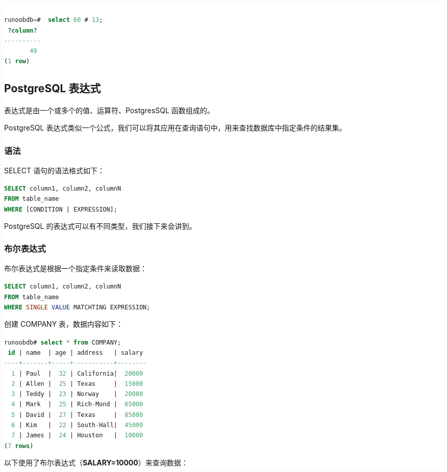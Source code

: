 ```sql

runoobdb=#  select 60 # 13;
 ?column?
----------
       49
(1 row)
```



## PostgreSQL 表达式

表达式是由一个或多个的值、运算符、PostgresSQL 函数组成的。

PostgreSQL 表达式类似一个公式，我们可以将其应用在查询语句中，用来查找数据库中指定条件的结果集。

### 语法

SELECT 语句的语法格式如下：

```sql
SELECT column1, column2, columnN
FROM table_name
WHERE [CONDITION | EXPRESSION];
```

PostgreSQL 的表达式可以有不同类型，我们接下来会讲到。

### 布尔表达式

布尔表达式是根据一个指定条件来读取数据：

```sql
SELECT column1, column2, columnN
FROM table_name
WHERE SINGLE VALUE MATCHTING EXPRESSION;
```

创建 COMPANY 表，数据内容如下：

```sql
runoobdb# select * from COMPANY;
 id | name  | age | address   | salary
----+-------+-----+-----------+--------
  1 | Paul  |  32 | California|  20000
  2 | Allen |  25 | Texas     |  15000
  3 | Teddy |  23 | Norway    |  20000
  4 | Mark  |  25 | Rich-Mond |  65000
  5 | David |  27 | Texas     |  85000
  6 | Kim   |  22 | South-Hall|  45000
  7 | James |  24 | Houston   |  10000
(7 rows)
```

以下使用了布尔表达式（**SALARY=10000**）来查询数据：
